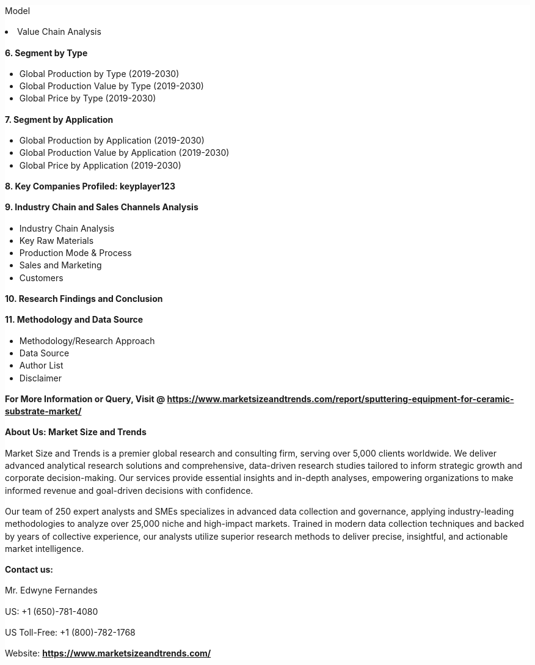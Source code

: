 Model</li><li>Value Chain Analysis&nbsp;</li></ul><p><strong>6. Segment by Type</strong></p><ul><li>Global Production by Type (2019-2030)</li><li>Global Production Value by Type (2019-2030)</li><li>Global Price by Type (2019-2030)</li></ul><p><strong>7. Segment by Application</strong></p><ul><li>Global Production by Application (2019-2030)</li><li>Global Production Value by Application (2019-2030)</li><li>Global Price by Application (2019-2030)</li></ul><p><strong>8. Key Companies Profiled: keyplayer123</strong></p><p><strong>9. Industry Chain and Sales Channels Analysis</strong></p><ul><li>Industry Chain Analysis</li><li>Key Raw Materials</li><li>Production Mode &amp; Process</li><li>Sales and Marketing</li><li>Customers</li></ul><p><strong>10. Research Findings and Conclusion</strong></p><p><strong>11. Methodology and Data Source</strong></p><ul><li>Methodology/Research Approach</li><li>Data Source</li><li>Author List</li><li>Disclaimer</li></ul></p><p><strong>For More Information or Query, Visit @ <a href="https://www.marketsizeandtrends.com/report/sputtering-equipment-for-ceramic-substrate-market/">https://www.marketsizeandtrends.com/report/sputtering-equipment-for-ceramic-substrate-market/</a></strong></p><p><strong>About Us: Market Size and Trends</strong></p><p>Market Size and Trends is a premier global research and consulting firm, serving over 5,000 clients worldwide. We deliver advanced analytical research solutions and comprehensive, data-driven research studies tailored to inform strategic growth and corporate decision-making. Our services provide essential insights and in-depth analyses, empowering organizations to make informed revenue and goal-driven decisions with confidence.</p><p>Our team of 250 expert analysts and SMEs specializes in advanced data collection and governance, applying industry-leading methodologies to analyze over 25,000 niche and high-impact markets. Trained in modern data collection techniques and backed by years of collective experience, our analysts utilize superior research methods to deliver precise, insightful, and actionable market intelligence.</p><p><strong>Contact us:</strong></p><p>Mr. Edwyne Fernandes</p><p>US: +1 (650)-781-4080</p><p>US Toll-Free: +1 (800)-782-1768</p><p>Website: <strong><a href="https://www.marketsizeandtrends.com/">https://www.marketsizeandtrends.com/</a></strong></p>
